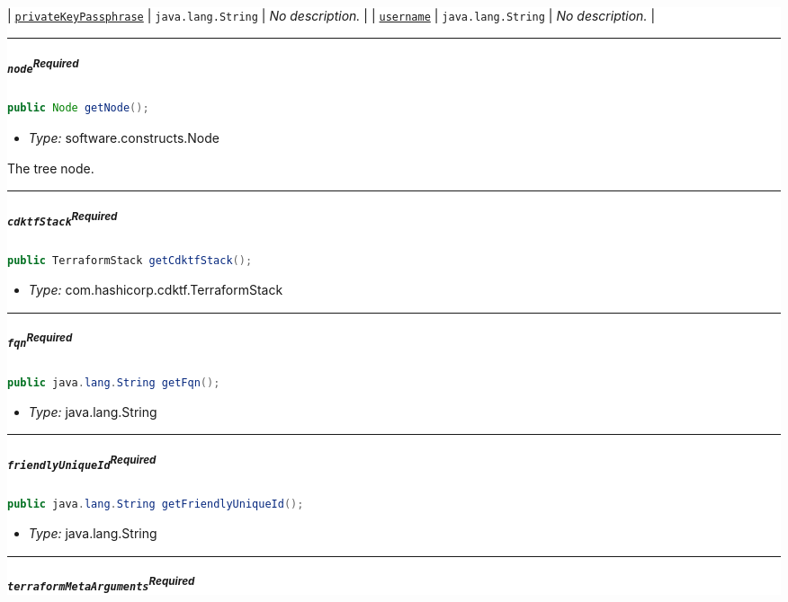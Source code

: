 | <code><a href="#@cdktf/provider-boundary.credentialSshPrivateKey.CredentialSshPrivateKey.property.privateKeyPassphrase">privateKeyPassphrase</a></code> | <code>java.lang.String</code> | *No description.* |
| <code><a href="#@cdktf/provider-boundary.credentialSshPrivateKey.CredentialSshPrivateKey.property.username">username</a></code> | <code>java.lang.String</code> | *No description.* |

---

##### `node`<sup>Required</sup> <a name="node" id="@cdktf/provider-boundary.credentialSshPrivateKey.CredentialSshPrivateKey.property.node"></a>

```java
public Node getNode();
```

- *Type:* software.constructs.Node

The tree node.

---

##### `cdktfStack`<sup>Required</sup> <a name="cdktfStack" id="@cdktf/provider-boundary.credentialSshPrivateKey.CredentialSshPrivateKey.property.cdktfStack"></a>

```java
public TerraformStack getCdktfStack();
```

- *Type:* com.hashicorp.cdktf.TerraformStack

---

##### `fqn`<sup>Required</sup> <a name="fqn" id="@cdktf/provider-boundary.credentialSshPrivateKey.CredentialSshPrivateKey.property.fqn"></a>

```java
public java.lang.String getFqn();
```

- *Type:* java.lang.String

---

##### `friendlyUniqueId`<sup>Required</sup> <a name="friendlyUniqueId" id="@cdktf/provider-boundary.credentialSshPrivateKey.CredentialSshPrivateKey.property.friendlyUniqueId"></a>

```java
public java.lang.String getFriendlyUniqueId();
```

- *Type:* java.lang.String

---

##### `terraformMetaArguments`<sup>Required</sup> <a name="terraformMetaArguments" id="@cdktf/provider-boundary.credentialSshPrivateKey.CredentialSshPrivateKey.property.terraformMetaArguments"></a>
